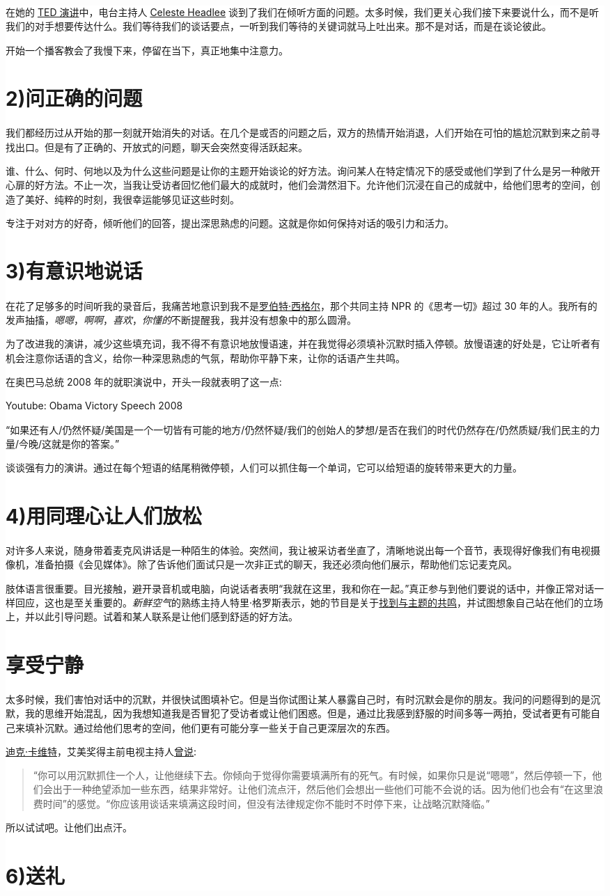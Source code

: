 在她的 [TED 演讲](https://www.youtube.com/watch?v=R1vskiVDwl4)中，电台主持人 [Celeste Headlee](https://en.wikipedia.org/wiki/Celeste_Headlee) 谈到了我们在倾听方面的问题。太多时候，我们更关心我们接下来要说什么，而不是听我们的对手想要传达什么。我们等待我们的谈话要点，一听到我们等待的关键词就马上吐出来。那不是对话，而是在谈论彼此。

开始一个播客教会了我慢下来，停留在当下，真正地集中注意力。

# **2)问正确的问题**

我们都经历过从开始的那一刻就开始消失的对话。在几个是或否的问题之后，双方的热情开始消退，人们开始在可怕的尴尬沉默到来之前寻找出口。但是有了正确的、开放式的问题，聊天会突然变得活跃起来。

谁、什么、何时、何地以及为什么这些问题是让你的主题开始谈论的好方法。询问某人在特定情况下的感受或他们学到了什么是另一种敞开心扉的好方法。不止一次，当我让受访者回忆他们最大的成就时，他们会潸然泪下。允许他们沉浸在自己的成就中，给他们思考的空间，创造了美好、纯粹的时刻，我很幸运能够见证这些时刻。

专注于对对方的好奇，倾听他们的回答，提出深思熟虑的问题。这就是你如何保持对话的吸引力和活力。

# **3)有意识地说话**

在花了足够多的时间听我的录音后，我痛苦地意识到我不是[罗伯特·西格尔](https://en.wikipedia.org/wiki/Robert_Siegel)，那个共同主持 NPR 的《思考一切》超过 30 年的人。我所有的发声抽搐，*嗯嗯*，*啊啊*，*喜欢*，*你懂的*不断提醒我，我并没有想象中的那么圆滑。

为了改进我的演讲，减少这些填充词，我不得不有意识地放慢语速，并在我觉得必须填补沉默时插入停顿。放慢语速的好处是，它让听者有机会注意你话语的含义，给你一种深思熟虑的气氛，帮助你平静下来，让你的话语产生共鸣。

在奥巴马总统 2008 年的就职演说中，开头一段就表明了这一点:

Youtube: Obama Victory Speech 2008

“如果还有人/仍然怀疑/美国是一个一切皆有可能的地方/仍然怀疑/我们的创始人的梦想/是否在我们的时代仍然存在/仍然质疑/我们民主的力量/今晚/这就是你的答案。”

谈谈强有力的演讲。通过在每个短语的结尾稍微停顿，人们可以抓住每一个单词，它可以给短语的旋转带来更大的力量。

# **4)用同理心让人们放松**

对许多人来说，随身带着麦克风讲话是一种陌生的体验。突然间，我让被采访者坐直了，清晰地说出每一个音节，表现得好像我们有电视摄像机，准备拍摄《会见媒体》。除了告诉他们面试只是一次非正式的聊天，我还必须向他们展示，帮助他们忘记麦克风。

肢体语言很重要。目光接触，避开录音机或电脑，向说话者表明“我就在这里，我和你在一起。”真正参与到他们要说的话中，并像正常对话一样回应，这也是至关重要的。*新鲜空气*的熟练主持人特里·格罗斯表示，她的节目是关于[找到与主题的共鸣](http://www.vulture.com/2018/01/terry-gross-in-conversation.html)，并试图想象自己站在他们的立场上，并以此引导问题。试着和某人联系是让他们感到舒适的好方法。

# 享受宁静

太多时候，我们害怕对话中的沉默，并很快试图填补它。但是当你试图让某人暴露自己时，有时沉默会是你的朋友。我问的问题得到的是沉默，我的思维开始混乱，因为我想知道我是否冒犯了受访者或让他们困惑。但是，通过比我感到舒服的时间多等一两拍，受试者更有可能自己来填补沉默。通过给他们思考的空间，他们更有可能分享一些关于自己更深层次的东西。

[迪克·卡维特](https://en.wikipedia.org/wiki/Dick_Cavett)，艾美奖得主前电视主持人[曾说](https://www.fastcompany.com/1682030/the-art-of-the-interview-dick-cavett-on-how-to-elevate-a-qa):

> “你可以用沉默抓住一个人，让他继续下去。你倾向于觉得你需要填满所有的死气。有时候，如果你只是说“嗯嗯”，然后停顿一下，他们会出于一种绝望添加一些东西，结果非常好。让他们流点汗，然后他们会想出一些他们可能不会说的话。因为他们也会有“在这里浪费时间”的感觉。“你应该用谈话来填满这段时间，但没有法律规定你不能时不时停下来，让战略沉默降临。”

所以试试吧。让他们出点汗。

# **6)送礼**

